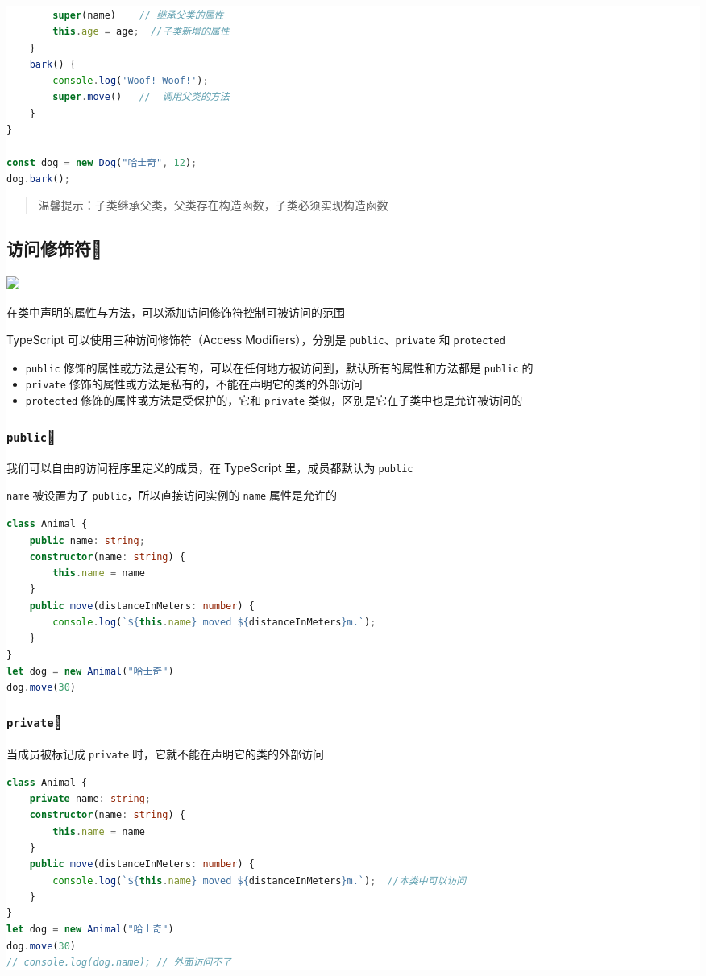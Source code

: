 ```typescript
        super(name)    // 继承父类的属性
        this.age = age;  //子类新增的属性
    }
    bark() {
        console.log('Woof! Woof!');
        super.move()   //  调用父类的方法
    }
}

const dog = new Dog("哈士奇", 12);
dog.bark();
```

> 温馨提示：子类继承父类，父类存在构造函数，子类必须实现构造函数

## 访问修饰符:gem:

![](/images/typescript/ts4.png)

在类中声明的属性与方法，可以添加访问修饰符控制可被访问的范围

TypeScript 可以使用三种访问修饰符（Access Modifiers），分别是 `public`、`private` 和 `protected`

- `public` 修饰的属性或方法是公有的，可以在任何地方被访问到，默认所有的属性和方法都是 `public` 的
- `private` 修饰的属性或方法是私有的，不能在声明它的类的外部访问
- `protected` 修饰的属性或方法是受保护的，它和 `private` 类似，区别是它在子类中也是允许被访问的

###  `public`:ghost:

我们可以自由的访问程序里定义的成员，在 TypeScript 里，成员都默认为 `public`

`name` 被设置为了 `public`，所以直接访问实例的 `name` 属性是允许的

```typescript
class Animal {
    public name: string;
    constructor(name: string) {
        this.name = name
    }
    public move(distanceInMeters: number) {
        console.log(`${this.name} moved ${distanceInMeters}m.`);
    }
}
let dog = new Animal("哈士奇")
dog.move(30)
```

###  `private`:ghost:

当成员被标记成 `private` 时，它就不能在声明它的类的外部访问

```typescript
class Animal {
    private name: string;
    constructor(name: string) {
        this.name = name
    }
    public move(distanceInMeters: number) {
        console.log(`${this.name} moved ${distanceInMeters}m.`);  //本类中可以访问
    }
}
let dog = new Animal("哈士奇")
dog.move(30)
// console.log(dog.name); // 外面访问不了
```
